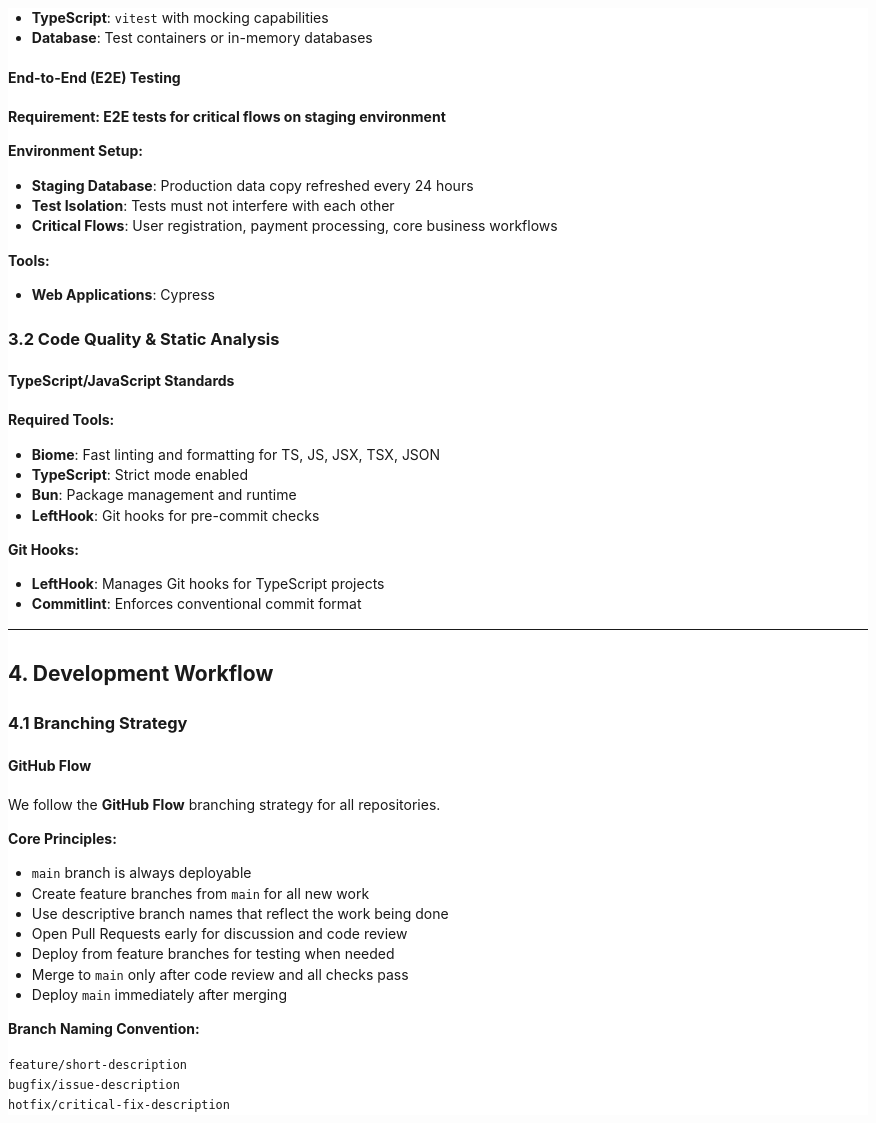 - **TypeScript**: `vitest` with mocking capabilities
- **Database**: Test containers or in-memory databases

#### End-to-End (E2E) Testing

**Requirement: E2E tests for critical flows on staging environment**

**Environment Setup:**

- **Staging Database**: Production data copy refreshed every 24 hours
- **Test Isolation**: Tests must not interfere with each other
- **Critical Flows**: User registration, payment processing, core business workflows

**Tools:**

- **Web Applications**: Cypress

### 3.2 Code Quality & Static Analysis

#### TypeScript/JavaScript Standards

**Required Tools:**

- **Biome**: Fast linting and formatting for TS, JS, JSX, TSX, JSON
- **TypeScript**: Strict mode enabled
- **Bun**: Package management and runtime
- **LeftHook**: Git hooks for pre-commit checks

**Git Hooks:**

- **LeftHook**: Manages Git hooks for TypeScript projects
- **Commitlint**: Enforces conventional commit format

---

## 4. Development Workflow

### 4.1 Branching Strategy

#### GitHub Flow

We follow the **GitHub Flow** branching strategy for all repositories.

**Core Principles:**

- `main` branch is always deployable
- Create feature branches from `main` for all new work
- Use descriptive branch names that reflect the work being done
- Open Pull Requests early for discussion and code review
- Deploy from feature branches for testing when needed
- Merge to `main` only after code review and all checks pass
- Deploy `main` immediately after merging

**Branch Naming Convention:**

```
feature/short-description
bugfix/issue-description
hotfix/critical-fix-description
```
